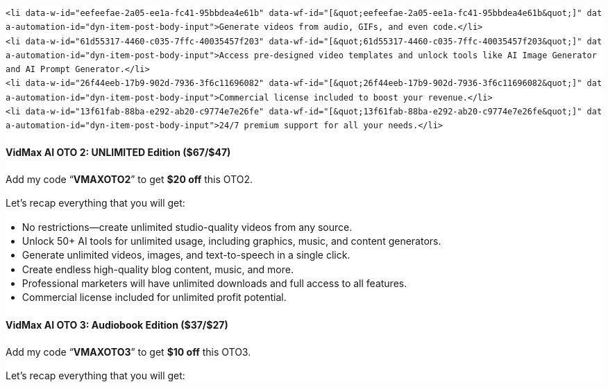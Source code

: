 	<li data-w-id="eefeefae-2a05-ee1a-fc41-95bbdea4e61b" data-wf-id="[&quot;eefeefae-2a05-ee1a-fc41-95bbdea4e61b&quot;]" data-automation-id="dyn-item-post-body-input">Generate videos from audio, GIFs, and even code.</li>
	<li data-w-id="61d55317-4460-c035-7ffc-40035457f203" data-wf-id="[&quot;61d55317-4460-c035-7ffc-40035457f203&quot;]" data-automation-id="dyn-item-post-body-input">Access pre-designed video templates and unlock tools like AI Image Generator and AI Prompt Generator.</li>
	<li data-w-id="26f44eeb-17b9-902d-7936-3f6c11696082" data-wf-id="[&quot;26f44eeb-17b9-902d-7936-3f6c11696082&quot;]" data-automation-id="dyn-item-post-body-input">Commercial license included to boost your revenue.</li>
	<li data-w-id="13f61fab-88ba-e292-ab20-c9774e7e26fe" data-wf-id="[&quot;13f61fab-88ba-e292-ab20-c9774e7e26fe&quot;]" data-automation-id="dyn-item-post-body-input">24/7 premium support for all your needs.</li>
</ul>
<h4 data-w-id="7934c031-ee7e-a3ec-1b33-c5e9ea69493e" data-wf-id="[&quot;7934c031-ee7e-a3ec-1b33-c5e9ea69493e&quot;]" data-automation-id="dyn-item-post-body-input"><strong data-w-id="fcbdea4f-5115-5f50-58a7-ad3d20648560" data-wf-id="[&quot;fcbdea4f-5115-5f50-58a7-ad3d20648560&quot;]" data-automation-id="dyn-item-post-body-input">VidMax AI OTO 2: UNLIMITED Edition ($67/$47)</strong></h4>
<p data-w-id="0abae38c-83c1-9b69-3cbe-d0f6a5c6ffd9" data-wf-id="[&quot;0abae38c-83c1-9b69-3cbe-d0f6a5c6ffd9&quot;]" data-automation-id="dyn-item-post-body-input">Add my code “<strong data-w-id="ccec1681-6f3a-b439-fbe7-3636acdcdcef" data-wf-id="[&quot;ccec1681-6f3a-b439-fbe7-3636acdcdcef&quot;]" data-automation-id="dyn-item-post-body-input">VMAXOTO2</strong>” to get <strong data-w-id="62a5c458-9719-e0b1-8f24-81b87c046064" data-wf-id="[&quot;62a5c458-9719-e0b1-8f24-81b87c046064&quot;]" data-automation-id="dyn-item-post-body-input">$20 off</strong> this OTO2.</p>
<p data-w-id="0f261754-6798-bf64-337c-a9e6b8fd5264" data-wf-id="[&quot;0f261754-6798-bf64-337c-a9e6b8fd5264&quot;]" data-automation-id="dyn-item-post-body-input">Let’s recap everything that you will get:</p>
<ul role="list" data-w-id="642ee432-c772-48d6-8a1c-a98920d42902" data-wf-id="[&quot;642ee432-c772-48d6-8a1c-a98920d42902&quot;]" data-automation-id="dyn-item-post-body-input">
	<li data-w-id="d1e37905-6cc4-821d-3e8a-93cf0c85af48" data-wf-id="[&quot;d1e37905-6cc4-821d-3e8a-93cf0c85af48&quot;]" data-automation-id="dyn-item-post-body-input">No restrictions—create unlimited studio-quality videos from any source.</li>
	<li data-w-id="f12983d9-a9c3-a771-8c5c-89193f9f4a95" data-wf-id="[&quot;f12983d9-a9c3-a771-8c5c-89193f9f4a95&quot;]" data-automation-id="dyn-item-post-body-input">Unlock 50+ AI tools for unlimited usage, including graphics, music, and content generators.</li>
	<li data-w-id="3cad9e15-1c26-53ef-d054-95cb338a4890" data-wf-id="[&quot;3cad9e15-1c26-53ef-d054-95cb338a4890&quot;]" data-automation-id="dyn-item-post-body-input">Generate unlimited videos, images, and text-to-speech in a single click.</li>
	<li data-w-id="e901a7a2-b4d5-642f-2f0f-5ed980aa16c5" data-wf-id="[&quot;e901a7a2-b4d5-642f-2f0f-5ed980aa16c5&quot;]" data-automation-id="dyn-item-post-body-input">Create endless high-quality blog content, music, and more.</li>
	<li data-w-id="8913aabf-034c-0d67-05b9-fe4a89782e83" data-wf-id="[&quot;8913aabf-034c-0d67-05b9-fe4a89782e83&quot;]" data-automation-id="dyn-item-post-body-input">Professional marketers will have unlimited downloads and full access to all features.</li>
	<li data-w-id="e677414e-c54c-57e3-8d93-ae172ad4f955" data-wf-id="[&quot;e677414e-c54c-57e3-8d93-ae172ad4f955&quot;]" data-automation-id="dyn-item-post-body-input">Commercial license included for unlimited profit potential.</li>
</ul>
<h4 data-w-id="55d4c4eb-f58c-6b9d-6b9e-92fca3e57794" data-wf-id="[&quot;55d4c4eb-f58c-6b9d-6b9e-92fca3e57794&quot;]" data-automation-id="dyn-item-post-body-input"><strong data-w-id="98596d84-28ee-45b8-85df-a9374559991b" data-wf-id="[&quot;98596d84-28ee-45b8-85df-a9374559991b&quot;]" data-automation-id="dyn-item-post-body-input">VidMax AI OTO 3: Audiobook Edition ($37/$27)</strong></h4>
<p data-w-id="c3b8a922-05d6-12ce-bd1f-bf7f0083ae5d" data-wf-id="[&quot;c3b8a922-05d6-12ce-bd1f-bf7f0083ae5d&quot;]" data-automation-id="dyn-item-post-body-input">Add my code “<strong data-w-id="d3500e41-add0-44c5-802b-dd3374ef58f3" data-wf-id="[&quot;d3500e41-add0-44c5-802b-dd3374ef58f3&quot;]" data-automation-id="dyn-item-post-body-input">VMAXOTO3</strong>” to get <strong data-w-id="20de83b2-f235-dc5e-1ade-92d3698b5483" data-wf-id="[&quot;20de83b2-f235-dc5e-1ade-92d3698b5483&quot;]" data-automation-id="dyn-item-post-body-input">$10 off</strong> this OTO3.</p>
<p data-w-id="dc2e860b-18a3-e0b7-522e-132f0ab38cf2" data-wf-id="[&quot;dc2e860b-18a3-e0b7-522e-132f0ab38cf2&quot;]" data-automation-id="dyn-item-post-body-input">Let’s recap everything that you will get:</p>
<ul role="list" data-w-id="2812b918-dab3-b1f8-08e8-c73a6d8b7b96" data-wf-id="[&quot;2812b918-dab3-b1f8-08e8-c73a6d8b7b96&quot;]" data-automation-id="dyn-item-post-body-input">